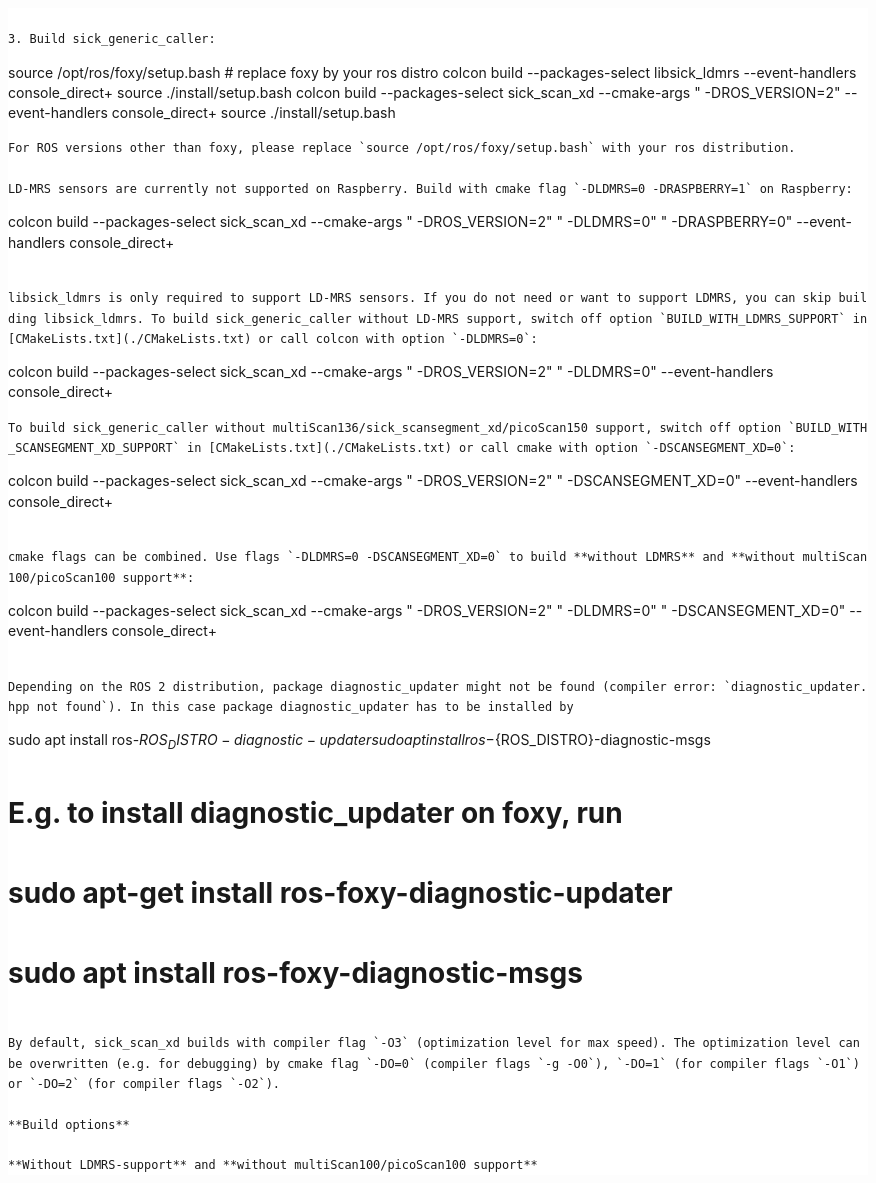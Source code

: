    ```

3. Build sick_generic_caller:
   ```
   source /opt/ros/foxy/setup.bash # replace foxy by your ros distro
   colcon build --packages-select libsick_ldmrs --event-handlers console_direct+
   source ./install/setup.bash
   colcon build --packages-select sick_scan_xd --cmake-args " -DROS_VERSION=2" --event-handlers console_direct+
   source ./install/setup.bash
   ```
   For ROS versions other than foxy, please replace `source /opt/ros/foxy/setup.bash` with your ros distribution.

LD-MRS sensors are currently not supported on Raspberry. Build with cmake flag `-DLDMRS=0 -DRASPBERRY=1` on Raspberry:
   ```
   colcon build --packages-select sick_scan_xd --cmake-args " -DROS_VERSION=2" " -DLDMRS=0" " -DRASPBERRY=0" --event-handlers console_direct+
   ```

libsick_ldmrs is only required to support LD-MRS sensors. If you do not need or want to support LDMRS, you can skip building libsick_ldmrs. To build sick_generic_caller without LD-MRS support, switch off option `BUILD_WITH_LDMRS_SUPPORT` in [CMakeLists.txt](./CMakeLists.txt) or call colcon with option `-DLDMRS=0`:
   ```
   colcon build --packages-select sick_scan_xd --cmake-args " -DROS_VERSION=2" " -DLDMRS=0" --event-handlers console_direct+
   ```
To build sick_generic_caller without multiScan136/sick_scansegment_xd/picoScan150 support, switch off option `BUILD_WITH_SCANSEGMENT_XD_SUPPORT` in [CMakeLists.txt](./CMakeLists.txt) or call cmake with option `-DSCANSEGMENT_XD=0`:
   ```
   colcon build --packages-select sick_scan_xd --cmake-args " -DROS_VERSION=2" " -DSCANSEGMENT_XD=0" --event-handlers console_direct+
   ```

cmake flags can be combined. Use flags `-DLDMRS=0 -DSCANSEGMENT_XD=0` to build **without LDMRS** and **without multiScan100/picoScan100 support**:
   ```
   colcon build --packages-select sick_scan_xd --cmake-args " -DROS_VERSION=2" " -DLDMRS=0" " -DSCANSEGMENT_XD=0" --event-handlers console_direct+
   ```

Depending on the ROS 2 distribution, package diagnostic_updater might not be found (compiler error: `diagnostic_updater.hpp not found`). In this case package diagnostic_updater has to be installed by
```
sudo apt install ros-${ROS_DISTRO}-diagnostic-updater
sudo apt install ros-${ROS_DISTRO}-diagnostic-msgs
# E.g. to install diagnostic_updater on foxy, run
# sudo apt-get install ros-foxy-diagnostic-updater
# sudo apt install ros-foxy-diagnostic-msgs
```

By default, sick_scan_xd builds with compiler flag `-O3` (optimization level for max speed). The optimization level can be overwritten (e.g. for debugging) by cmake flag `-DO=0` (compiler flags `-g -O0`), `-DO=1` (for compiler flags `-O1`) or `-DO=2` (for compiler flags `-O2`).

**Build options**

**Without LDMRS-support** and **without multiScan100/picoScan100 support**
```